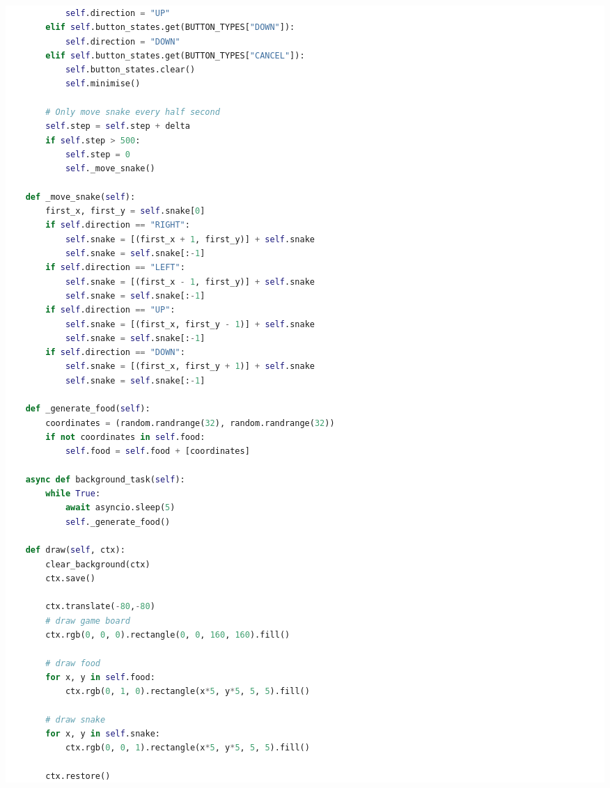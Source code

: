 ```python
            self.direction = "UP"
        elif self.button_states.get(BUTTON_TYPES["DOWN"]):
            self.direction = "DOWN"
        elif self.button_states.get(BUTTON_TYPES["CANCEL"]):
            self.button_states.clear()
            self.minimise()

        # Only move snake every half second
        self.step = self.step + delta
        if self.step > 500:
            self.step = 0
            self._move_snake()

    def _move_snake(self):
        first_x, first_y = self.snake[0]
        if self.direction == "RIGHT":
            self.snake = [(first_x + 1, first_y)] + self.snake
            self.snake = self.snake[:-1]
        if self.direction == "LEFT":
            self.snake = [(first_x - 1, first_y)] + self.snake
            self.snake = self.snake[:-1]
        if self.direction == "UP":
            self.snake = [(first_x, first_y - 1)] + self.snake
            self.snake = self.snake[:-1]
        if self.direction == "DOWN":
            self.snake = [(first_x, first_y + 1)] + self.snake
            self.snake = self.snake[:-1]

    def _generate_food(self):
        coordinates = (random.randrange(32), random.randrange(32))
        if not coordinates in self.food:
            self.food = self.food + [coordinates]

    async def background_task(self):
        while True:
            await asyncio.sleep(5)
            self._generate_food()

    def draw(self, ctx):
        clear_background(ctx)
        ctx.save()

        ctx.translate(-80,-80)
        # draw game board
        ctx.rgb(0, 0, 0).rectangle(0, 0, 160, 160).fill()

        # draw food
        for x, y in self.food:
            ctx.rgb(0, 1, 0).rectangle(x*5, y*5, 5, 5).fill()

        # draw snake
        for x, y in self.snake:
            ctx.rgb(0, 0, 1).rectangle(x*5, y*5, 5, 5).fill()

        ctx.restore()
```
